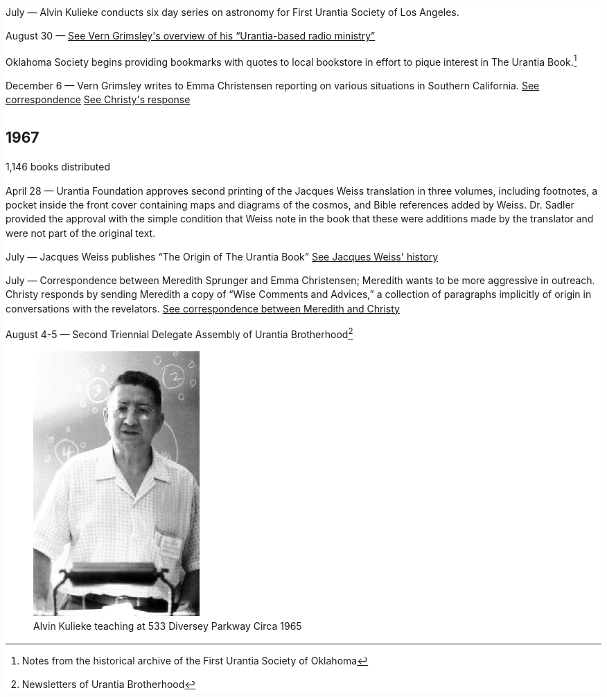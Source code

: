 July — Alvin Kulieke conducts six day series on astronomy for First Urantia Society of Los Angeles.

August 30 — [See Vern Grimsley's overview of his “Urantia-based radio ministry”](https://archive.urantiabook.org/archive/originals/fog_review083066.pdf)

Oklahoma Society begins providing bookmarks with quotes to local bookstore in effort to pique interest in The Urantia Book.[^1]

December 6 — Vern Grimsley writes to Emma Christensen reporting on various situations in Southern California. [See correspondence](https://archive.urantiabook.org/archive/originals/grimsley_christy120666.pdf) [See Christy's response](https://archive.urantiabook.org/archive/originals/christy_grimsley120966.pdf)

## 1967

1,146 books distributed

April 28 — Urantia Foundation approves second printing of the Jacques Weiss translation in three volumes, including footnotes, a pocket inside the front cover containing maps and diagrams of the cosmos, and Bible references added by Weiss. Dr. Sadler provided the approval with the simple condition that Weiss note in the book that these were additions made by the translator and were not part of the original text.

July — Jacques Weiss publishes “The Origin of The Urantia Book” [See Jacques Weiss' history](/en/article/Jacques_Weiss/The_origin_of_The_Urantia_Book)

July — Correspondence between Meredith Sprunger and Emma Christensen; Meredith wants to be more aggressive in outreach. Christy responds by sending Meredith a copy of “Wise Comments and Advices,” a collection of paragraphs implicitly of origin in conversations with the revelators. [See correspondence between Meredith and Christy](/en/article/Fellowship/The_More_Open_Phase_of_Our_Work)

August 4-5 — Second Triennial Delegate Assembly of Urantia Brotherhood[^2]

<figure id="Figure_1" class="image urantiapedia image-style-align-right">
<img src="/image/article/David_Kantor/Historic_Timeline_in_Revelation/alkulike.jpg">
<figcaption>Alvin Kulieke teaching at 533 Diversey Parkway Circa 1965</figcaption>
</figure>


[^1]: Notes from the historical archive of the First Urantia Society of Oklahoma
[^2]: Newsletters of Urantia Brotherhood
[^3]: Newsletters of Urantia Foundation
[^5]: Misc. documents and correspondence on file, author's personal notes — additional verification is being sought for some of these items